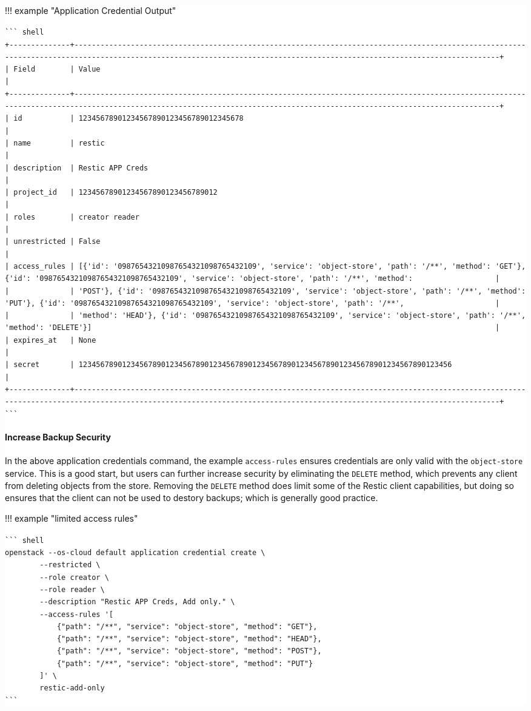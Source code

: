 !!! example "Application Credential Output"

    ``` shell
    +--------------+--------------------------------------------------------------------------------------------------------------------------------------------------------------------------------------------------------------------------+
    | Field        | Value                                                                                                                                                                                                                    |
    +--------------+--------------------------------------------------------------------------------------------------------------------------------------------------------------------------------------------------------------------------+
    | id           | 12345678901234567890123456789012345678                                                                                                                                                                                   |
    | name         | restic                                                                                                                                                                                                                   |
    | description  | Restic APP Creds                                                                                                                                                                                                         |
    | project_id   | 12345678901234567890123456789012                                                                                                                                                                                         |
    | roles        | creator reader                                                                                                                                                                                                           |
    | unrestricted | False                                                                                                                                                                                                                    |
    | access_rules | [{'id': '09876543210987654321098765432109', 'service': 'object-store', 'path': '/**', 'method': 'GET'}, {'id': '09876543210987654321098765432109', 'service': 'object-store', 'path': '/**', 'method':                   |
    |              | 'POST'}, {'id': '09876543210987654321098765432109', 'service': 'object-store', 'path': '/**', 'method': 'PUT'}, {'id': '09876543210987654321098765432109', 'service': 'object-store', 'path': '/**',                     |
    |              | 'method': 'HEAD'}, {'id': '09876543210987654321098765432109', 'service': 'object-store', 'path': '/**', 'method': 'DELETE'}]                                                                                             |
    | expires_at   | None                                                                                                                                                                                                                     |
    | secret       | 12345678901234567890123456789012345678901234567890123456789012345678901234567890123456                                                                                                                                   |
    +--------------+--------------------------------------------------------------------------------------------------------------------------------------------------------------------------------------------------------------------------+
    ```

#### Increase Backup Security

In the above application credentials command, the example `access-rules` ensures credentials are only valid with the `object-store` service. This is a good start, but users can further increase security by eliminating the `DELETE` method, which prevents any client from deleting objects from the store. Removing the `DELETE` method does limit some of the Restic client capabilities, but doing so ensures that the client can not be used to destory backups; which is generally good practice.

!!! example "limited access rules"

    ``` shell
    openstack --os-cloud default application credential create \
            --restricted \
            --role creator \
            --role reader \
            --description "Restic APP Creds, Add only." \
            --access-rules '[
                {"path": "/**", "service": "object-store", "method": "GET"},
                {"path": "/**", "service": "object-store", "method": "HEAD"},
                {"path": "/**", "service": "object-store", "method": "POST"},
                {"path": "/**", "service": "object-store", "method": "PUT"}
            ]' \
            restic-add-only
    ```
